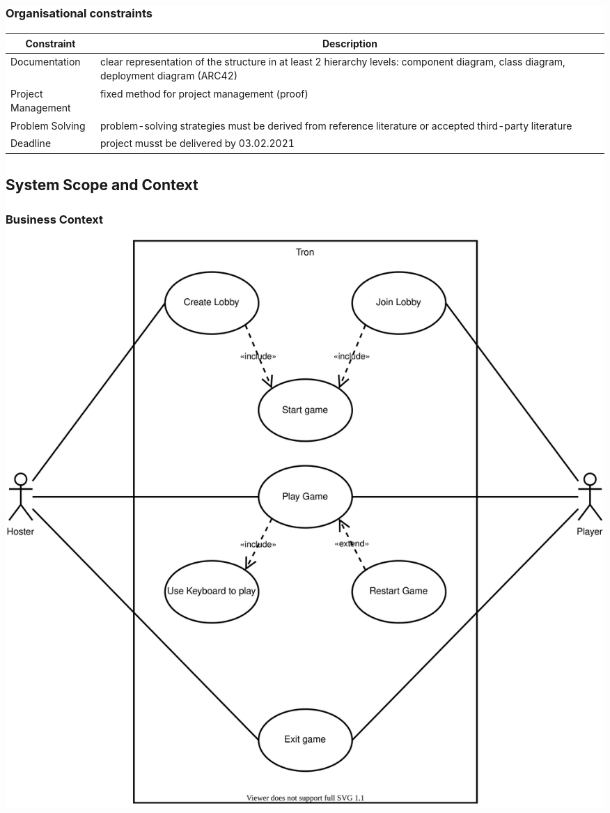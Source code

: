 ### Organisational constraints

| Constraint | Description |
|------------|-------------|
| Documentation | clear representation of the structure in at least 2 hierarchy levels: component diagram, class diagram, deployment diagram (ARC42)
| Project Management | fixed method for project management (proof) |
| Problem Solving | problem-solving strategies must be derived from reference literature or accepted third-party literature |
| Deadline | project musst be delivered by 03.02.2021|

## System Scope and Context

### Business Context

![Usecases](images/Usecases.drawio.svg)

